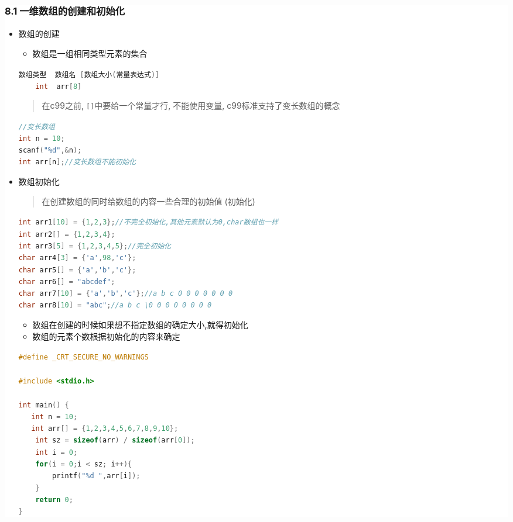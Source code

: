 ### 8.1 一维数组的创建和初始化

- 数组的创建

  - 数组是一组相同类型元素的集合

  ```c
  数组类型  数组名 [数组大小(常量表达式)]
      int  arr[8]
  ```

  > 在c99之前, `[]`中要给一个常量才行, 不能使用变量, c99标准支持了变长数组的概念

  ```c
  //变长数组
  int n = 10;
  scanf("%d",&n);
  int arr[n];//变长数组不能初始化
  ```



- 数组初始化

  > 在创建数组的同时给数组的内容一些合理的初始值 (初始化)

  ```c
  int arr1[10] = {1,2,3};//不完全初始化,其他元素默认为0,char数组也一样
  int arr2[] = {1,2,3,4};
  int arr3[5] = {1,2,3,4,5};//完全初始化
  char arr4[3] = {'a',98,'c'};
  char arr5[] = {'a','b','c'};
  char arr6[] = "abcdef";
  char arr7[10] = {'a','b','c'};//a b c 0 0 0 0 0 0 0
  char arr8[10] = "abc";//a b c \0 0 0 0 0 0 0 0 
  ```

  - 数组在创建的时候如果想不指定数组的确定大小,就得初始化
  - 数组的元素个数根据初始化的内容来确定

  ```c
  #define _CRT_SECURE_NO_WARNINGS
  
  #include <stdio.h>
  
  int main() {
     int n = 10;
     int arr[] = {1,2,3,4,5,6,7,8,9,10};
      int sz = sizeof(arr) / sizeof(arr[0]);
      int i = 0;
      for(i = 0;i < sz; i++){
          printf("%d ",arr[i]);
      }
      return 0;
  }
  ```

